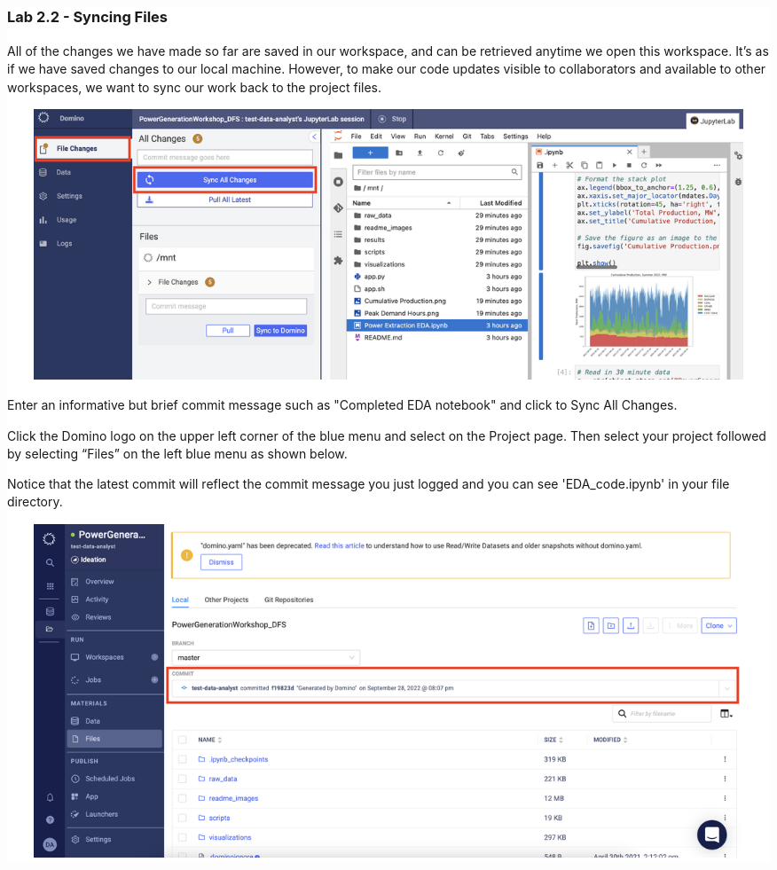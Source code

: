 ### Lab 2.2 - Syncing Files

All of the changes we have made so far are saved in our workspace, and can be retrieved anytime we open this workspace. It’s as if we have saved changes to our local machine. However, to make our code updates visible to collaborators and available to other workspaces, we want to sync our work back to the project files.


<p align="center">
<img src = readme_images/SyncProject.png width="800">
</p>

Enter an informative but brief commit message such as "Completed EDA notebook" and click to Sync All Changes. 

Click the Domino logo on the upper left corner of the blue menu and select on the Project page. Then select your project followed by selecting “Files” on the left blue menu as shown below.   

Notice that the latest commit will reflect the commit message you just logged and you can see 'EDA_code.ipynb' in your file directory.

<p align="center">
<img src = readme_images/DFS.png width="800">
</p>
